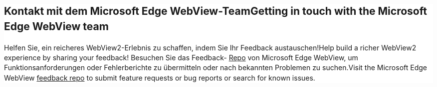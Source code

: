 
## <span data-ttu-id="2c2d3-223">Kontakt mit dem Microsoft Edge WebView-Team</span><span class="sxs-lookup"><span data-stu-id="2c2d3-223">Getting in touch with the Microsoft Edge WebView team</span></span>  

<span data-ttu-id="2c2d3-224">Helfen Sie, ein reicheres WebView2-Erlebnis zu schaffen, indem Sie Ihr Feedback austauschen!</span><span class="sxs-lookup"><span data-stu-id="2c2d3-224">Help build a richer WebView2 experience by sharing your feedback!</span></span>  <span data-ttu-id="2c2d3-225">Besuchen Sie das Feedback- [Repo](https://aka.ms/webviewfeedback) von Microsoft Edge WebView, um Funktionsanforderungen oder Fehlerberichte zu übermitteln oder nach bekannten Problemen zu suchen.</span><span class="sxs-lookup"><span data-stu-id="2c2d3-225">Visit the Microsoft Edge WebView [feedback repo](https://aka.ms/webviewfeedback) to submit feature requests or bug reports or search for known issues.</span></span>  

